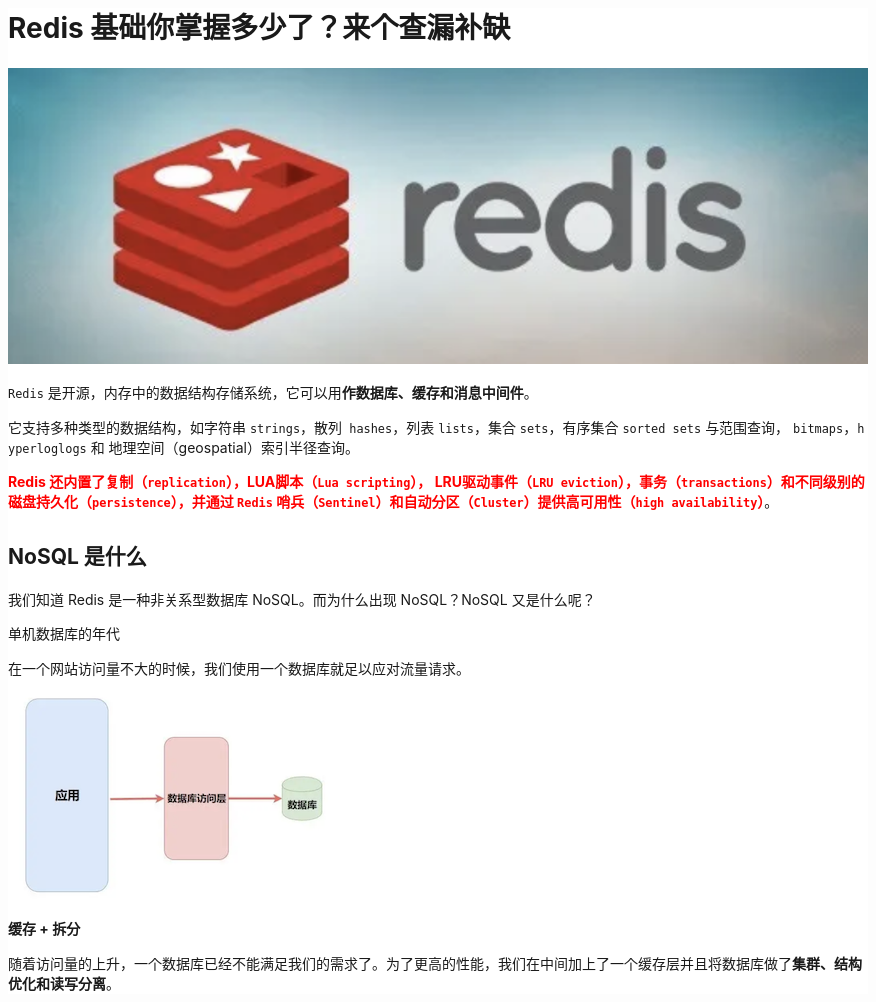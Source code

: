# Redis 基础你掌握多少了？来个查漏补缺

![Alt Image Text](images/3_1.png "Body image")

`Redis` 是开源，内存中的数据结构存储系统，它可以用**作数据库、缓存和消息中间件**。

它支持多种类型的数据结构，如字符串 `strings`，散列` hashes`，列表 `lists`，集合 `sets`，有序集合 `sorted sets` 与范围查询， `bitmaps`，`hyperloglogs` 和 地理空间（geospatial）索引半径查询。

**<span style="color:red">Redis 还内置了复制（`replication`），LUA脚本（`Lua scripting`）， LRU驱动事件（`LRU eviction`），事务（`transactions`）和不同级别的磁盘持久化（`persistence`），并通过 `Redis` 哨兵（`Sentinel`）和自动分区（`Cluster`）提供高可用性（`high availability`）</span>**。

## NoSQL 是什么

我们知道 Redis 是一种非关系型数据库 NoSQL。而为什么出现 NoSQL？NoSQL 又是什么呢？

单机数据库的年代

在一个网站访问量不大的时候，我们使用一个数据库就足以应对流量请求。

![Alt Image Text](images/3_2.png "Body image")

**缓存 + 拆分**

随着访问量的上升，一个数据库已经不能满足我们的需求了。为了更高的性能，我们在中间加上了一个缓存层并且将数据库做了**集群、结构优化和读写分离**。
